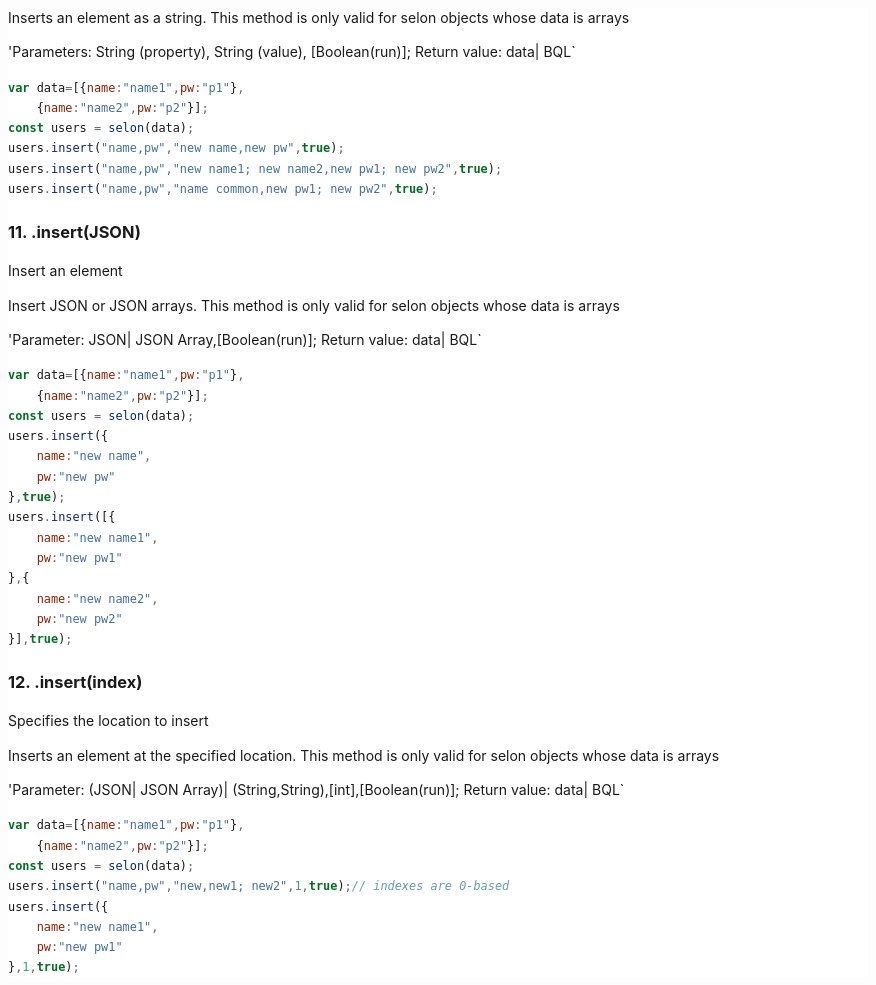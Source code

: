 Inserts an element as a string. This method is only valid for selon objects whose data is arrays

'Parameters: String (property), String (value), [Boolean(run)]; Return value: data| BQL`

```js
var data=[{name:"name1",pw:"p1"},
	{name:"name2",pw:"p2"}];
const users = selon(data);
users.insert("name,pw","new name,new pw",true);
users.insert("name,pw","new name1; new name2,new pw1; new pw2",true);
users.insert("name,pw","name common,new pw1; new pw2",true);
```


### 11. .insert(JSON)

Insert an element

Insert JSON or JSON arrays. This method is only valid for selon objects whose data is arrays

'Parameter: JSON| JSON Array,[Boolean(run)]; Return value: data| BQL`

```js
var data=[{name:"name1",pw:"p1"},
	{name:"name2",pw:"p2"}];
const users = selon(data);
users.insert({
	name:"new name",
	pw:"new pw"
},true);
users.insert([{
	name:"new name1",
	pw:"new pw1"
},{
	name:"new name2",
	pw:"new pw2"
}],true);
```

### 12. .insert(index)

Specifies the location to insert

Inserts an element at the specified location. This method is only valid for selon objects whose data is arrays

'Parameter: (JSON| JSON Array)| (String,String),[int],[Boolean(run)]; Return value: data| BQL`

```js
var data=[{name:"name1",pw:"p1"},
	{name:"name2",pw:"p2"}];
const users = selon(data);
users.insert("name,pw","new,new1; new2",1,true);// indexes are 0-based
users.insert({
	name:"new name1",
	pw:"new pw1"
},1,true);
```
